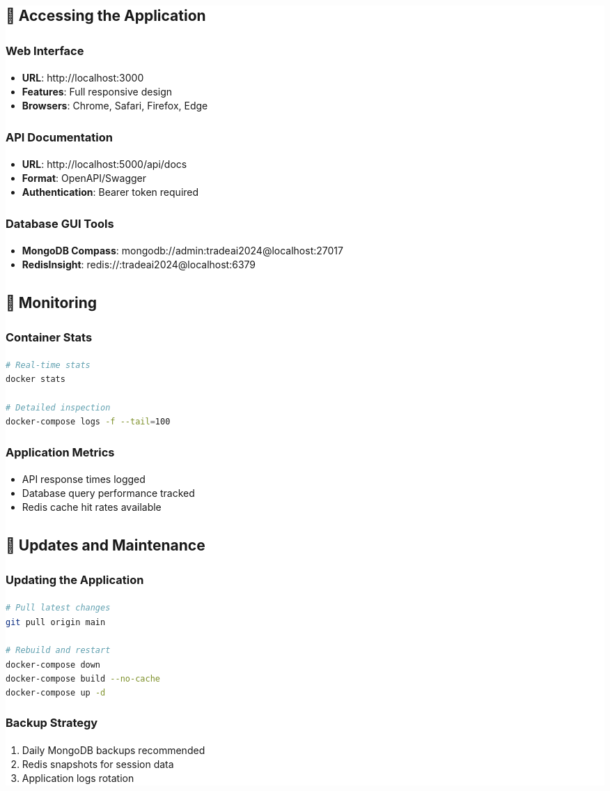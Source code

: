 ## 📱 Accessing the Application

### Web Interface
- **URL**: http://localhost:3000
- **Features**: Full responsive design
- **Browsers**: Chrome, Safari, Firefox, Edge

### API Documentation
- **URL**: http://localhost:5000/api/docs
- **Format**: OpenAPI/Swagger
- **Authentication**: Bearer token required

### Database GUI Tools
- **MongoDB Compass**: mongodb://admin:tradeai2024@localhost:27017
- **RedisInsight**: redis://:tradeai2024@localhost:6379

## 🚦 Monitoring

### Container Stats
```bash
# Real-time stats
docker stats

# Detailed inspection
docker-compose logs -f --tail=100
```

### Application Metrics
- API response times logged
- Database query performance tracked
- Redis cache hit rates available

## 🔄 Updates and Maintenance

### Updating the Application
```bash
# Pull latest changes
git pull origin main

# Rebuild and restart
docker-compose down
docker-compose build --no-cache
docker-compose up -d
```

### Backup Strategy
1. Daily MongoDB backups recommended
2. Redis snapshots for session data
3. Application logs rotation
